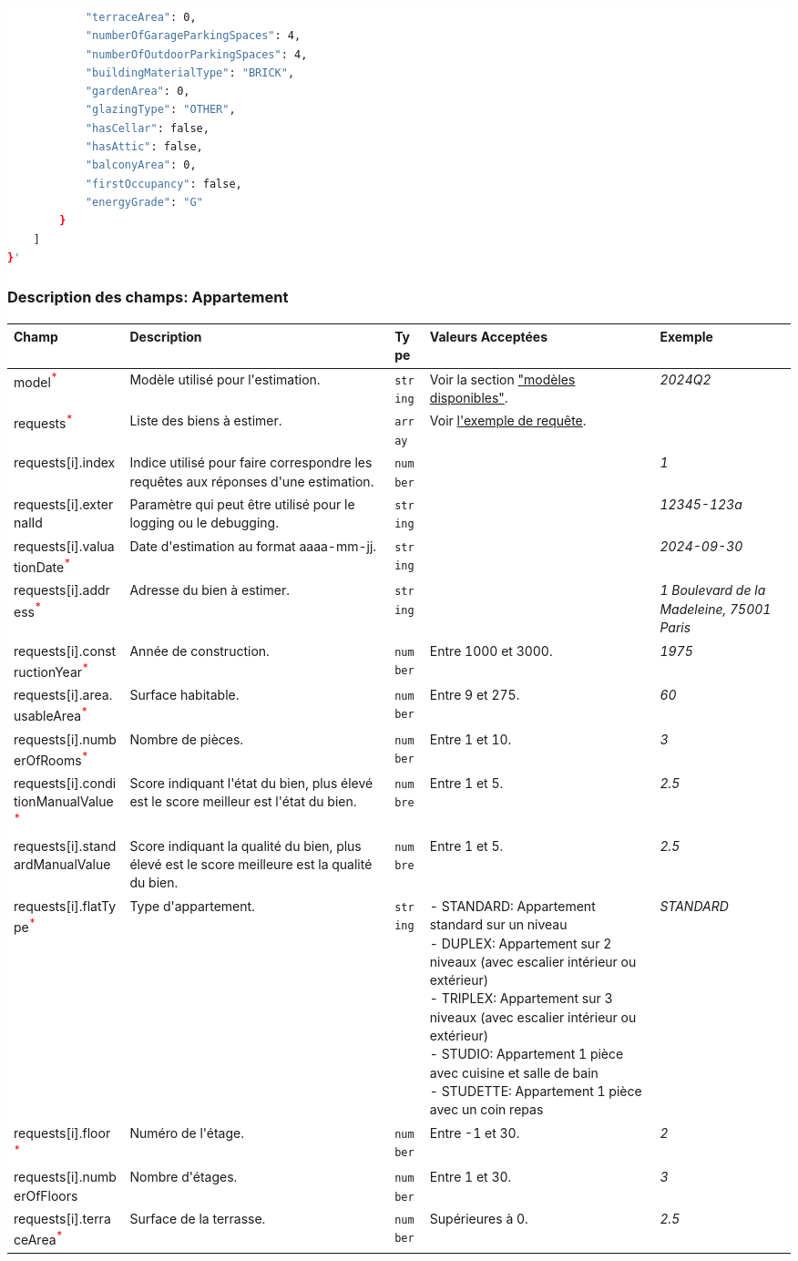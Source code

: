```bash
            "terraceArea": 0,
            "numberOfGarageParkingSpaces": 4,
            "numberOfOutdoorParkingSpaces": 4,
            "buildingMaterialType": "BRICK",
            "gardenArea": 0,
            "glazingType": "OTHER",
            "hasCellar": false,
            "hasAttic": false,
            "balconyArea": 0,
            "firstOccupancy": false,
            "energyGrade": "G"
        }
    ]
}'
```

### Description des champs: Appartement

| Champ                                                                        | Description                                                                                   | Type      | Valeurs Acceptées                                         | Exemple                                    |
|:-----------------------------------------------------------------------------|:----------------------------------------------------------------------------------------------|:----------|:----------------------------------------------------------|:-------------------------------------------|
| model<span style="color:red;"><sup>*</sup></span>                            | Modèle utilisé pour l'estimation.                                                             | `string`  | Voir la section ["modèles disponibles"](#modèles-disponibles).                    | *2024Q2*                                   |
| requests<span style="color:red;"><sup>*</sup></span>                         | Liste des biens à estimer.                                                                    | `array`   | Voir [l'exemple de requête](#exemple-de-requête-appartements).                                |                                            |
| requests[i].index                                                            | Indice utilisé pour faire correspondre les requêtes aux réponses d'une estimation.               | `number`  |                                                           | *1*                                        |
| requests[i].externalId                                                       | Paramètre qui peut être utilisé pour le logging ou le debugging.                              | `string`  |                                                           | *12345-123a*                               |
| requests[i].valuationDate<span style="color:red;"><sup>*</sup></span>        | Date d'estimation au format aaaa-mm-jj.                                                       | `string`  |                                                           | *2024-09-30*                               |
| requests[i].address<span style="color:red;"><sup>*</sup></span>              | Adresse du bien à estimer.                                                                   | `string`  |                                                           | *1 Boulevard de la Madeleine, 75001 Paris* |
| requests[i].constructionYear<span style="color:red;"><sup>*</sup></span>     | Année de construction.                                                                        | `number`  | Entre 1000 et 3000.                                       | *1975*                                     |
| requests[i].area.usableArea<span style="color:red;"><sup>*</sup></span>      | Surface habitable.                                                                            | `number`  | Entre 9 et 275.                                           | *60*                                       |
| requests[i].numberOfRooms<span style="color:red;"><sup>*</sup></span>        | Nombre de pièces.                                                                             | `number`  | Entre 1 et 10.                                            | *3*                                        |
| requests[i].conditionManualValue<span style="color:red;"><sup>*</sup></span> | Score indiquant l'état du bien, plus élevé est le score meilleur est l'état du bien.          | `numbre`  | Entre 1 et 5.                                             | *2.5*                                      |
| requests[i].standardManualValue                                              | Score indiquant la qualité du bien, plus élevé est le score meilleure est la qualité du bien. | `numbre`  | Entre 1 et 5.                                             | *2.5*                                      |
| requests[i].flatType<span style="color:red;"><sup>*</sup></span>             | Type d'appartement.                                                                           | `string`  | - STANDARD: Appartement standard sur un niveau<br>- DUPLEX: Appartement sur 2 niveaux (avec escalier intérieur ou extérieur)<br>- TRIPLEX: Appartement sur 3 niveaux (avec escalier intérieur ou extérieur) <br>- STUDIO: Appartement 1 pièce avec cuisine et salle de bain <br>- STUDETTE: Appartement 1 pièce avec un coin repas | *STANDARD*                                 |
| requests[i].floor<span style="color:red;"><sup>*</sup></span>                | Numéro de l'étage.                                                                            | `number`  | Entre -1 et 30.                                           | *2*                                        |
| requests[i].numberOfFloors                                                   | Nombre d'étages.                                                                              | `number`  | Entre 1 et 30.                                            | *3*                                        |
| requests[i].terraceArea<span style="color:red;"><sup>*</sup></span>          | Surface de la terrasse.                                                                        | `number`  | Supérieures à 0.                                          | *2.5*                                      |